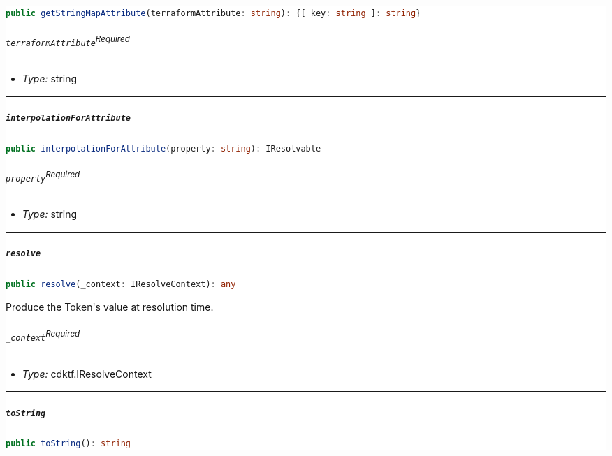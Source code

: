 ```typescript
public getStringMapAttribute(terraformAttribute: string): {[ key: string ]: string}
```

###### `terraformAttribute`<sup>Required</sup> <a name="terraformAttribute" id="@cdktf/provider-ionoscloud.dataIonoscloudInmemorydbSnapshot.DataIonoscloudInmemorydbSnapshotMetadataOutputReference.getStringMapAttribute.parameter.terraformAttribute"></a>

- *Type:* string

---

##### `interpolationForAttribute` <a name="interpolationForAttribute" id="@cdktf/provider-ionoscloud.dataIonoscloudInmemorydbSnapshot.DataIonoscloudInmemorydbSnapshotMetadataOutputReference.interpolationForAttribute"></a>

```typescript
public interpolationForAttribute(property: string): IResolvable
```

###### `property`<sup>Required</sup> <a name="property" id="@cdktf/provider-ionoscloud.dataIonoscloudInmemorydbSnapshot.DataIonoscloudInmemorydbSnapshotMetadataOutputReference.interpolationForAttribute.parameter.property"></a>

- *Type:* string

---

##### `resolve` <a name="resolve" id="@cdktf/provider-ionoscloud.dataIonoscloudInmemorydbSnapshot.DataIonoscloudInmemorydbSnapshotMetadataOutputReference.resolve"></a>

```typescript
public resolve(_context: IResolveContext): any
```

Produce the Token's value at resolution time.

###### `_context`<sup>Required</sup> <a name="_context" id="@cdktf/provider-ionoscloud.dataIonoscloudInmemorydbSnapshot.DataIonoscloudInmemorydbSnapshotMetadataOutputReference.resolve.parameter._context"></a>

- *Type:* cdktf.IResolveContext

---

##### `toString` <a name="toString" id="@cdktf/provider-ionoscloud.dataIonoscloudInmemorydbSnapshot.DataIonoscloudInmemorydbSnapshotMetadataOutputReference.toString"></a>

```typescript
public toString(): string
```
